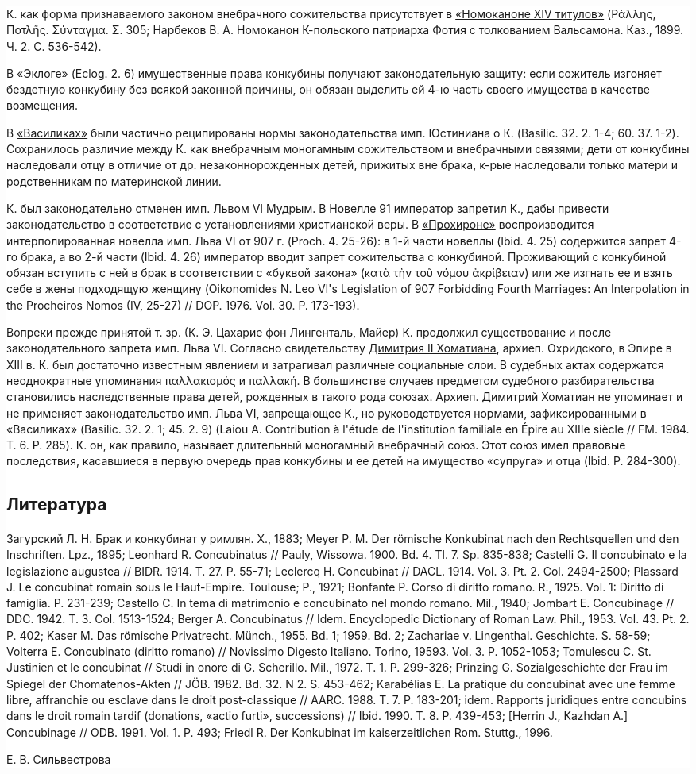 К. как форма признаваемого законом внебрачного сожительства присутствует в [«Номоканоне XIV титулов»](<https://pravenc.ru/text/ Номоканоне XIV титулов .html>) (Ράλλης, Ποτλῆς. Σύνταγμα. Σ. 305; Нарбеков В. А. Номоканон К-польского патриарха Фотия с толкованием Вальсамона. Каз., 1899. Ч. 2. С. 536-542).

В [«Эклоге»](<https://pravenc.ru/text/ Эклоге .html>) (Eclog. 2. 6) имущественные права конкубины получают законодательную защиту: если сожитель изгоняет бездетную конкубину без всякой законной причины, он обязан выделить ей 4-ю часть своего имущества в качестве возмещения.

В [«Василиках»](<https://pravenc.ru/text/ Василиках .html>) были частично реципированы нормы законодательства имп. Юстиниана о К. (Basilic. 32. 2. 1-4; 60. 37. 1-2). Сохранилось различие между К. как внебрачным моногамным сожительством и внебрачными связями; дети от конкубины наследовали отцу в отличие от др. незаконнорожденных детей, прижитых вне брака, к-рые наследовали только матери и родственникам по материнской линии.

К. был законодательно отменен имп. [Львом VI Мудрым](<https://pravenc.ru/text/Львом VI Мудрым.html>). В Новелле 91 император запретил К., дабы привести законодательство в соответствие с установлениями христианской веры. В [«Прохироне»](<https://pravenc.ru/text/ Прохироне .html>) воспроизводится интерполированная новелла имп. Льва VI от 907 г. (Proch. 4. 25-26): в 1-й части новеллы (Ibid. 4. 25) содержится запрет 4-го брака, а во 2-й части (Ibid. 4. 26) император вводит запрет сожительства с конкубиной. Проживающий с конкубиной обязан вступить с ней в брак в соответствии с «буквой закона» (κατὰ τὴν τοῦ νόμου ἀκρίβειαν) или же изгнать ее и взять себе в жены подходящую женщину (Oikonomides N. Leo VI's Legislation of 907 Forbidding Fourth Marriages: An Interpolation in the Procheiros Nomos (IV, 25-27) // DOP. 1976. Vol. 30. P. 173-193).

Вопреки прежде принятой т. зр. (К. Э. Цахарие фон Лингенталь, Майер) К. продолжил существование и после законодательного запрета имп. Льва VI. Согласно свидетельству [Димитрия II Хоматиана](<https://pravenc.ru/text/Димитрия II Хоматиана.html>), архиеп. Охридского, в Эпире в XIII в. К. был достаточно известным явлением и затрагивал различные социальные слои. В судебных актах содержатся неоднократные упоминания παλλακισμός и παλλακή. В большинстве случаев предметом судебного разбирательства становились наследственные права детей, рожденных в такого рода союзах. Архиеп. Димитрий Хоматиан не упоминает и не применяет законодательство имп. Льва VI, запрещающее К., но руководствуется нормами, зафиксированными в «Василиках» (Basilic. 32. 2. 1; 45. 2. 9) (Laiou A. Contribution à l'étude de l'institution familiale en Épire au XIIIe siècle // FM. 1984. T. 6. P. 285). К. он, как правило, называет длительный моногамный внебрачный союз. Этот союз имел правовые последствия, касавшиеся в первую очередь прав конкубины и ее детей на имущество «супруга» и отца (Ibid. P. 284-300).

## Литература

Загурский Л. Н. Брак и конкубинат у римлян. Х., 1883; Meyer P. M. Der römische Konkubinat nach den Rechtsquellen und den Inschriften. Lpz., 1895; Leonhard R. Concubinatus // Pauly, Wissowa. 1900. Bd. 4. Tl. 7. Sp. 835-838; Castelli G. Il concubinato e la legislazione augustea // BIDR. 1914. T. 27. P. 55-71; Leclercq H. Concubinat // DACL. 1914. Vol. 3. Pt. 2. Col. 2494-2500; Plassard J. Le concubinat romain sous le Haut-Empire. Toulouse; P., 1921; Bonfante P. Corso di diritto romano. R., 1925. Vol. 1: Diritto di famiglia. P. 231-239; Castello C. In tema di matrimonio e concubinato nel mondo romano. Mil., 1940; Jombart E. Concubinage // DDC. 1942. T. 3. Col. 1513-1524; Berger A. Concubinatus // Idem. Encyclоpedic Dictionary of Roman Law. Phil., 1953. Vol. 43. Pt. 2. P. 402; Kaser M. Das römische Privatrecht. Münch., 1955. Bd. 1; 1959. Bd. 2; Zachariae v. Lingenthal. Geschichte. S. 58-59; Volterra E. Concubinato (diritto romano) // Novissimo Digesto Italiano. Torino, 19593. Vol. 3. P. 1052-1053; Tomulescu C. St. Justinien et le concubinat // Studi in onore di G. Scherillo. Mil., 1972. T. 1. P. 299-326; Prinzing G. Sozialgeschichte der Frau im Spiegel der Chomatenos-Akten // JÖB. 1982. Bd. 32. N 2. S. 453-462; Karabélias E. La pratique du concubinat avec une femme libre, affranchie ou esclave dans le droit post-classique // AARC. 1988. T. 7. P. 183-201; idem. Rapports juridiques entre concubins dans le droit romain tardif (donations, «actio furti», successions) // Ibid. 1990. T. 8. P. 439-453; [Herrin J., Kazhdan A.] Concubinage // ODB. 1991. Vol. 1. P. 493; Friedl R. Der Konkubinat im kaiserzeitlichen Rom. Stuttg., 1996.

Е. В. Сильвестрова
